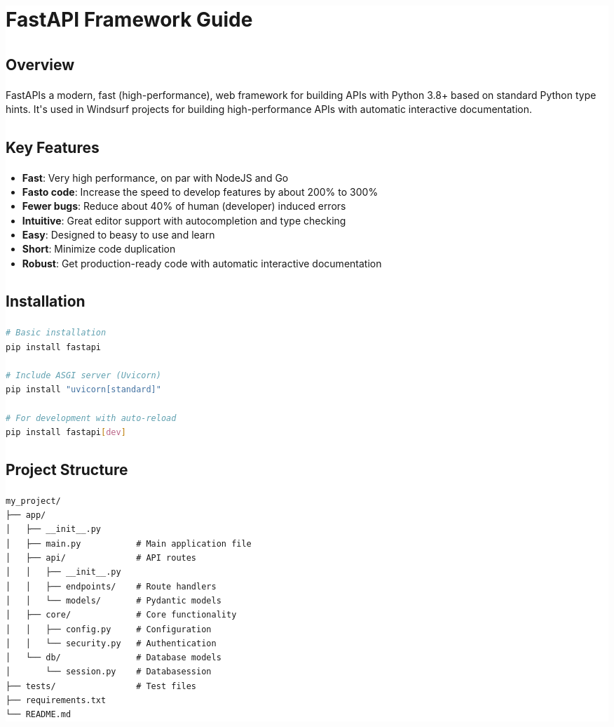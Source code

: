 # FastAPI Framework Guide

## Overview
FastAPIs a modern, fast (high-performance), web framework for building APIs with Python 3.8+ based on standard Python type hints. It's used in Windsurf projects for building high-performance APIs with automatic interactive documentation.

## Key Features
- **Fast**: Very high performance, on par with NodeJS and Go
- **Fasto code**: Increase the speed to develop features by about 200% to 300%
- **Fewer bugs**: Reduce about 40% of human (developer) induced errors
- **Intuitive**: Great editor support with autocompletion and type checking
- **Easy**: Designed to beasy to use and learn
- **Short**: Minimize code duplication
- **Robust**: Get production-ready code with automatic interactive documentation

## Installation

```bash
# Basic installation
pip install fastapi

# Include ASGI server (Uvicorn)
pip install "uvicorn[standard]"

# For development with auto-reload
pip install fastapi[dev]
```

## Project Structure

```
my_project/
├── app/
│   ├── __init__.py
│   ├── main.py           # Main application file
│   ├── api/              # API routes
│   │   ├── __init__.py
│   │   ├── endpoints/    # Route handlers
│   │   └── models/       # Pydantic models
│   ├── core/             # Core functionality
│   │   ├── config.py     # Configuration
│   │   └── security.py   # Authentication
│   └── db/               # Database models
│       └── session.py    # Databasession
├── tests/                # Test files
├── requirements.txt
└── README.md
```

